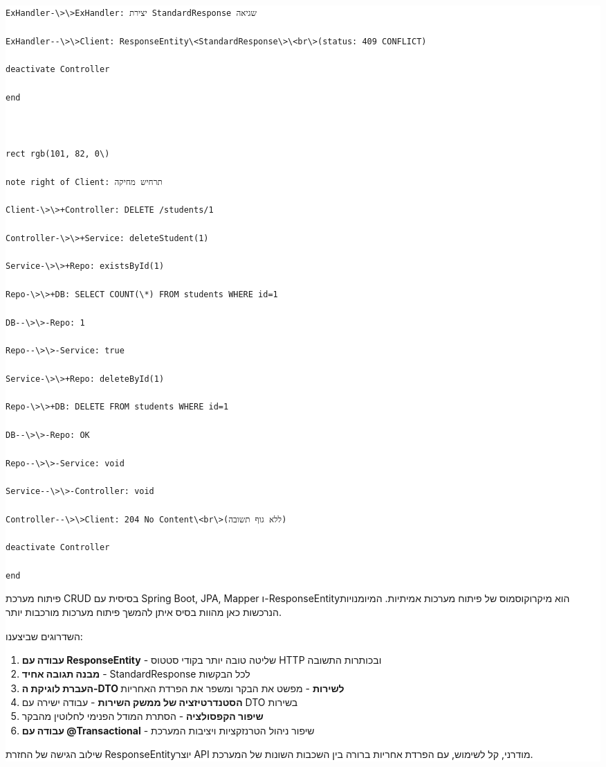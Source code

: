     ExHandler-\>\>ExHandler: יצירת StandardResponse שגיאה

    ExHandler--\>\>Client: ResponseEntity\<StandardResponse\>\<br\>(status: 409 CONFLICT)

    deactivate Controller

    end

    

    rect rgb(101, 82, 0\)

    note right of Client: תרחיש מחיקה

    Client-\>\>+Controller: DELETE /students/1

    Controller-\>\>+Service: deleteStudent(1)

    Service-\>\>+Repo: existsById(1)

    Repo-\>\>+DB: SELECT COUNT(\*) FROM students WHERE id=1

    DB--\>\>-Repo: 1

    Repo--\>\>-Service: true

    Service-\>\>+Repo: deleteById(1)

    Repo-\>\>+DB: DELETE FROM students WHERE id=1

    DB--\>\>-Repo: OK

    Repo--\>\>-Service: void

    Service--\>\>-Controller: void

    Controller--\>\>Client: 204 No Content\<br\>(ללא גוף תשובה)

    deactivate Controller

    end

    

פיתוח מערכת CRUD בסיסית עם Spring Boot, JPA, Mapper ו-ResponseEntityהוא מיקרוקוסמוס של פיתוח מערכות אמיתיות. המיומנויות הנרכשות כאן מהוות בסיס איתן להמשך פיתוח מערכות מורכבות יותר.

השדרוגים שביצענו:

1. **עבודה עם ResponseEntity** \- שליטה טובה יותר בקודי סטטוס HTTP ובכותרות התשובה  
2. **מבנה תגובה אחיד** \- StandardResponse לכל הבקשות  
3. **העברת לוגיקת ה-DTO לשירות** \- מפשט את הבקר ומשפר את הפרדת האחריות  
4. **הסטנדרטיזציה של ממשק השירות** \- עבודה ישירה עם DTO בשירות  
5. **שיפור הקפסולציה** \- הסתרת המודל הפנימי לחלוטין מהבקר  
6. **עבודה עם @Transactional** \- שיפור ניהול הטרנזקציות ויציבות המערכת

שילוב הגישה של החזרת ResponseEntityיוצר API מודרני, קל לשימוש, עם הפרדת אחריות ברורה בין השכבות השונות של המערכת.  
